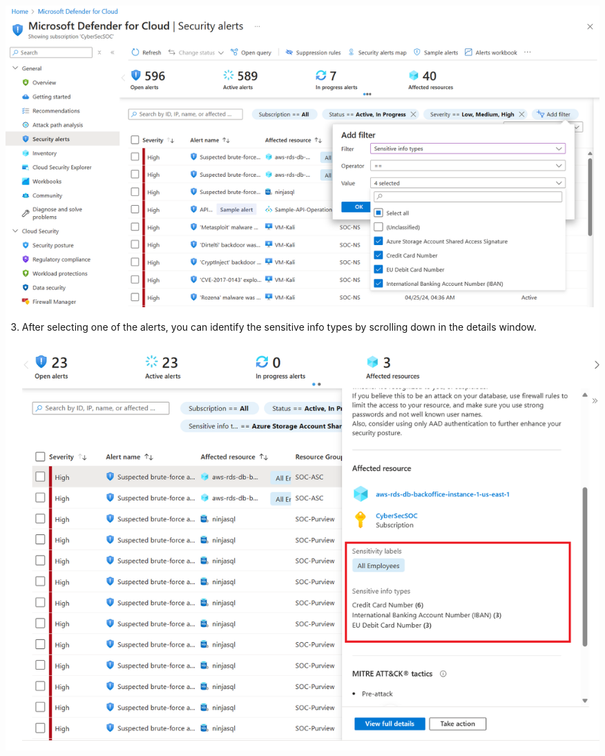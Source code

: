   ![Alerts SIT 1](../Images/daspalerts1.png?raw=true) 

3. After selecting one of the alerts, you can identify the sensitive info types by scrolling down in the details window.

   ![Alerts SIT 2](../Images/daspalerts2.png?raw=true) 
